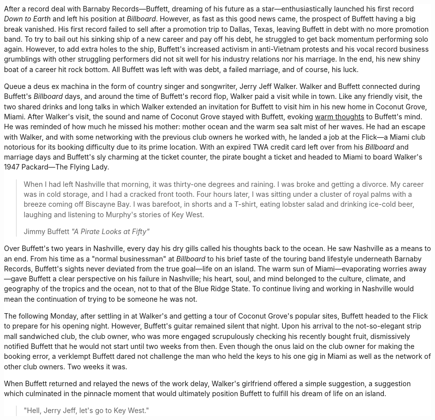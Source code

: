 After a record deal with Barnaby Records&#8212;Buffett, dreaming of his future as a star&#8212;enthusiastically launched his first record *Down to Earth* and left his position at *Billboard*. However, as fast as this good news came, the prospect of Buffett having a big break vanished. His first record failed to sell after a promotion trip to Dallas, Texas, leaving Buffett in debt with no more promotion band. To try to bail out his sinking ship of a new career and pay off his debt, he struggled to get back momentum performing solo again. However, to add extra holes to the ship, Buffett's increased activism in anti-Vietnam protests and his vocal record business grumblings with other struggling performers did not sit well for his industry relations nor his marriage. In the end, his new shiny boat of a career hit rock bottom. All Buffett was left with was debt, a failed marriage, and of course, his luck.

Queue a deus ex machina in the form of country singer and songwriter, Jerry Jeff Walker. Walker and Buffett connected during Buffett's *Billboard* days, and around the time of Buffett's record flop, Walker paid a visit while in town. Like any friendly visit, the two shared drinks and long talks in which Walker extended an invitation for Buffett to visit him in his new home in Coconut Grove, Miami. After Walker's visit, the sound and name of Coconut Grove stayed with Buffett, evoking [warm thoughts](https://youtu.be/IlOBRLT6c0c) to Buffett's mind. He was reminded of how much he missed his mother: mother ocean and the warm sea salt mist of her waves. He had an escape with Walker, and with some networking with the previous club owners he worked with, he landed a job at the Flick&#8212;a Miami club notorious for its booking difficulty due to its prime location. With an expired TWA credit card left over from his *Billboard* and marriage days and Buffett's sly charming at the ticket counter, the pirate bought a ticket and headed to Miami to board Walker's 1947 Packard&#8212;The Flying Lady.

> When I had left Nashville that morning, it was thirty-one degrees and raining. I was broke and getting a divorce. My career was in cold storage, and I had a cracked front tooth. Four hours later, I was sitting under a cluster of royal palms with a breeze coming off Biscayne Bay. I was barefoot, in shorts and a T-shirt, eating lobster salad and drinking ice-cold beer, laughing and listening to Murphy's stories of Key West.  
>  
> Jimmy Buffett *"A Pirate Looks at Fifty"*

Over Buffett's two years in Nashville, every day his dry gills called his thoughts back to the ocean. He saw Nashville as a means to an end. From his time as a "normal businessman" at *Billboard* to his brief taste of the touring band lifestyle underneath Barnaby Records, Buffett's sights never deviated from the true goal&#8212;life on an island. The warm sun of Miami&#8212;evaporating worries away&#8212;gave Buffett a clear perspective on his failure in Nashville; his heart, soul, and mind belonged to the culture, climate, and geography of the tropics and the ocean, not to that of the Blue Ridge State. To continue living and working in Nashville would mean the continuation of trying to be someone he was not.

The following Monday, after settling in at Walker's and getting a tour of Coconut Grove's popular sites, Buffett headed to the Flick to prepare for his opening night. However, Buffett's guitar remained silent that night. Upon his arrival to the not-so-elegant strip mall sandwiched club, the club owner, who was more engaged scrupulously checking his recently bought fruit, dismissively notified Buffett that he would not start until two weeks from then. Even though the onus laid on the club owner for making the booking error, a verklempt Buffett dared not challenge the man who held the keys to his one gig in Miami as well as the network of other club owners. Two weeks it was.

When Buffett returned and relayed the news of the work delay, Walker's girlfriend offered a simple suggestion, a suggestion which culminated in the pinnacle moment that would ultimately position Buffett to fulfill his dream of life on an island.

> "Hell, Jerry Jeff, let's go to Key West."
